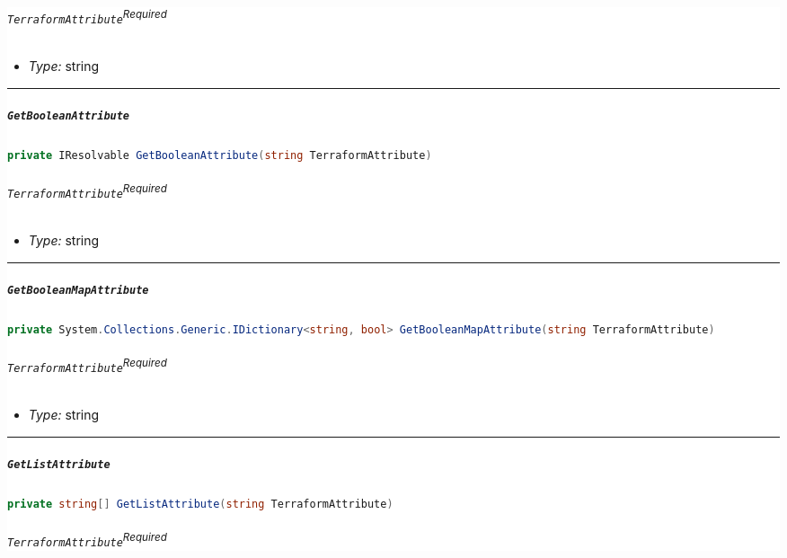 ###### `TerraformAttribute`<sup>Required</sup> <a name="TerraformAttribute" id="@cdktf/provider-consul.aclRolePolicyAttachment.AclRolePolicyAttachment.getAnyMapAttribute.parameter.terraformAttribute"></a>

- *Type:* string

---

##### `GetBooleanAttribute` <a name="GetBooleanAttribute" id="@cdktf/provider-consul.aclRolePolicyAttachment.AclRolePolicyAttachment.getBooleanAttribute"></a>

```csharp
private IResolvable GetBooleanAttribute(string TerraformAttribute)
```

###### `TerraformAttribute`<sup>Required</sup> <a name="TerraformAttribute" id="@cdktf/provider-consul.aclRolePolicyAttachment.AclRolePolicyAttachment.getBooleanAttribute.parameter.terraformAttribute"></a>

- *Type:* string

---

##### `GetBooleanMapAttribute` <a name="GetBooleanMapAttribute" id="@cdktf/provider-consul.aclRolePolicyAttachment.AclRolePolicyAttachment.getBooleanMapAttribute"></a>

```csharp
private System.Collections.Generic.IDictionary<string, bool> GetBooleanMapAttribute(string TerraformAttribute)
```

###### `TerraformAttribute`<sup>Required</sup> <a name="TerraformAttribute" id="@cdktf/provider-consul.aclRolePolicyAttachment.AclRolePolicyAttachment.getBooleanMapAttribute.parameter.terraformAttribute"></a>

- *Type:* string

---

##### `GetListAttribute` <a name="GetListAttribute" id="@cdktf/provider-consul.aclRolePolicyAttachment.AclRolePolicyAttachment.getListAttribute"></a>

```csharp
private string[] GetListAttribute(string TerraformAttribute)
```

###### `TerraformAttribute`<sup>Required</sup> <a name="TerraformAttribute" id="@cdktf/provider-consul.aclRolePolicyAttachment.AclRolePolicyAttachment.getListAttribute.parameter.terraformAttribute"></a>
